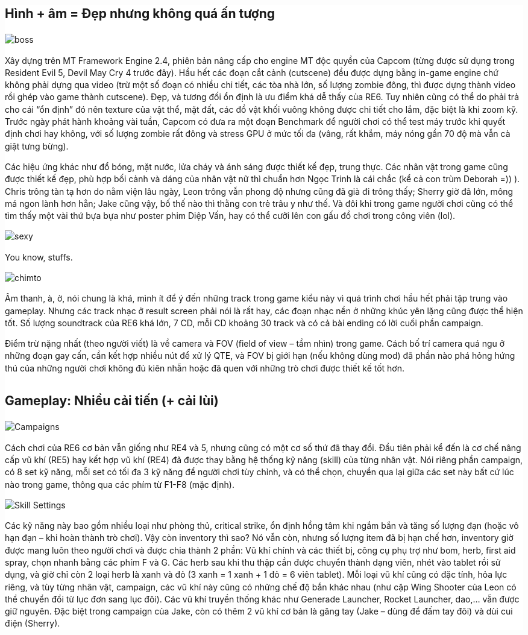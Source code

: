 
## Hình + âm = Đẹp nhưng không quá ấn tượng

![boss](https://i.ibb.co/QPW5Szh/C967-E60500-FE5-F681-FD652-EE07-B930165-F47847-E.jpg)

Xây dựng trên MT Framework Engine 2.4, phiên bản nâng cấp cho engine MT độc quyền của Capcom (từng được sử dụng trong Resident Evil 5, Devil May Cry 4 trước đây). Hầu hết các đoạn cắt cảnh (cutscene) đều được dựng bằng in-game engine chứ không phải dựng qua video (trừ một số đoạn có nhiều chi tiết, các tòa nhà lớn, số lượng zombie đông, thì được dựng thành video rồi ghép vào game thành cutscene). Đẹp, và tương đối ổn định là ưu điểm khá dễ thấy của RE6. Tuy nhiên cũng có thể do phải trả cho cái “ổn định” đó nên texture của vật thể, mặt đất, các đồ vật khối vuông không được chi tiết cho lắm, đặc biệt là khi zoom kỹ. Trước ngày phát hành khoảng vài tuần, Capcom có đưa ra một đoạn Benchmark để người chơi có thể test máy trước khi quyết định chơi hay không, với số lượng zombie rất đông và stress GPU ở mức tối đa (vâng, rất khắm, máy nóng gần 70 độ mà vẫn cà giật tưng bừng).

Các hiệu ứng khác như đổ bóng, mặt nước, lửa cháy và ánh sáng được thiết kế đẹp, trung thực. Các nhân vật trong game cũng được thiết kế đẹp, phù hợp bối cảnh và dáng của nhân vật nữ thì chuẩn hơn Ngọc Trinh là cái chắc (kể cả con trùm Deborah =)) ). Chris trông tàn tạ hơn do nằm viện lâu ngày, Leon trông vẫn phong độ nhưng cũng đã già đi trông thấy; Sherry giờ đã lớn, mông má ngon lành hơn hẳn; Jake cũng vậy, bố thế nào thì thằng con trẻ trâu y như thế. Và đôi khi trong game người chơi cũng có thể tìm thấy một vài thứ bựa bựa như poster phim Diệp Vấn, hay có thể cưỡi lên con gấu đồ chơi trong công viên (lol).

![sexy](https://web.archive.org/web/20141205095318if_/http://cloud-2.steampowered.com/ugc/542956332896282049/6CF3B5643DE7EAA8309EE1DAD06728498BA155AB/)

You know, stuffs.

![chimto](https://i1187.photobucket.com/albums/z397/Doko_Demo_Doa/chimto.gif)

Âm thanh, à, ờ, nói chung là khá, mình ít để ý đến những track trong game kiểu này vì quá trình chơi hầu hết phải tập trung vào gameplay. Nhưng các track nhạc ở result screen phải nói là rất hay, các đoạn nhạc nền ở những khúc yên lặng cũng được thể hiện tốt. Số lượng soundtrack của RE6 khá lớn, 7 CD, mỗi CD khoảng 30 track và có cả bài ending có lời cuối phần campaign.

Điểm trừ nặng nhất (theo người viết) là về camera và FOV (field of view – tầm nhìn) trong game. Cách bố trí camera quá ngu ở những đoạn gay cấn, cần kết hợp nhiều nút để xử lý QTE, và FOV bị giới hạn (nếu không dùng mod) đã phần nào phá hỏng hứng thú của những người chơi không đủ kiên nhẫn hoặc đã quen với những trò chơi được thiết kế tốt hơn.

## Gameplay: Nhiều cải tiến (+ cải lùi)

![Campaigns](https://i.ibb.co/bbcLpwZ/7-D0285-B414-CE4101-F17-D654909-EE12-C345056696.jpg)

Cách chơi của RE6 cơ bản vẫn giống như RE4 và 5, nhưng cũng có một cơ số thứ đã thay đổi. Đầu tiên phải kể đến là cơ chế nâng cấp vũ khí (RE5) hay kết hợp vũ khí (RE4) đã được thay bằng hệ thống kỹ năng (skill) của từng nhân vật. Nói riêng phần campaign, có 8 set kỹ năng, mỗi set có tối đa 3 kỹ năng để người chơi tùy chỉnh, và có thể chọn, chuyển qua lại giữa các set này bất cứ lúc nào trong game, thông qua các phím từ F1-F8 (mặc định).

![Skill Settings](https://i.ibb.co/S0NhwLb/C2-C2-F53-F74712-FFDF1-A0623-BE19-B7-E4-AEAFDFFDB.jpg)

Các kỹ năng này bao gồm nhiều loại như phòng thủ, critical strike, ổn định hồng tâm khi ngắm bắn và tăng số lượng đạn (hoặc vô hạn đạn – khi hoàn thành trò chơi). Vậy còn inventory thì sao? Nó vẫn còn, nhưng số lượng item đã bị hạn chế hơn, inventory giờ được mang luôn theo người chơi và được chia thành 2 phần: Vũ khí chính và các thiết bị, công cụ phụ trợ như bom, herb, first aid spray, chọn nhanh bằng các phím F và G. Các herb sau khi thu thập cần được chuyển thành dạng viên, nhét vào tablet rồi sử dụng, và giờ chỉ còn 2 loại herb là xanh và đỏ (3 xanh = 1 xanh + 1 đỏ = 6 viên tablet). Mỗi loại vũ khí cũng có đặc tính, hỏa lực riêng, và tùy từng nhân vật, campaign, các vũ khí này cũng có những chế độ bắn khác nhau (như cặp Wing Shooter của Leon có thể chuyển đổi từ lục đơn sang lục đôi). Các vũ khí truyền thống khác như Generade Launcher, Rocket Launcher, dao,… vẫn được giữ nguyên. Đặc biệt trong campaign của Jake, còn có thêm 2 vũ khí cơ bản là găng tay (Jake – dùng để đấm tay đôi) và dùi cui điện (Sherry).
